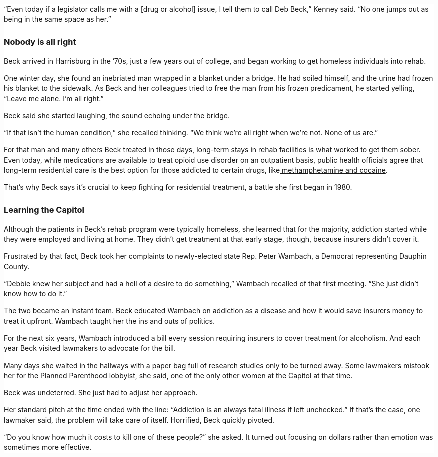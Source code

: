 “Even today if a legislator calls me with a [drug or alcohol] issue, I tell them to call Deb Beck,” Kenney said. “No one jumps out as being in the same space as her.”

### Nobody is all right

Beck arrived in Harrisburg in the ’70s, just a few years out of college, and began working to get homeless individuals into rehab.

One winter day, she found an inebriated man wrapped in a blanket under a bridge. He had soiled himself, and the urine had frozen his blanket to the sidewalk. As Beck and her colleagues tried to free the man from his frozen predicament, he started yelling, “Leave me alone. I’m all right.”

Beck said she started laughing, the sound echoing under the bridge.

“If that isn’t the human condition,” she recalled thinking. “We think we’re all right when we’re not. None of us are.”

For that man and many others Beck treated in those days, long-term stays in rehab facilities is what worked to get them sober. Even today, while medications are available to treat opioid use disorder on an outpatient basis, public health officials agree that long-term residential care is the best option for those addicted to certain drugs, like<a href="https://www.inquirer.com/health/opioid-addiction/philadelphia-pennsylvania-meth-cocaine-stimulant-use-rising-20191001.html" > methamphetamine and cocaine</a>.

That’s why Beck says it’s crucial to keep fighting for residential treatment, a battle she first began in 1980.

### Learning the Capitol

Although the patients in Beck’s rehab program were typically homeless, she learned that for the majority, addiction started while they were employed and living at home. They didn’t get treatment at that early stage, though, because insurers didn’t cover it.

Frustrated by that fact, Beck took her complaints to newly-elected state Rep. Peter Wambach, a Democrat representing Dauphin County.

“Debbie knew her subject and had a hell of a desire to do something,” Wambach recalled of that first meeting. “She just didn’t know how to do it.”

The two became an instant team. Beck educated Wambach on addiction as a disease and how it would save insurers money to treat it upfront. Wambach taught her the ins and outs of politics.

For the next six years, Wambach introduced a bill every session requiring insurers to cover treatment for alcoholism. And each year Beck visited lawmakers to advocate for the bill.

Many days she waited in the hallways with a paper bag full of research studies only to be turned away. Some lawmakers mistook her for the Planned Parenthood lobbyist, she said, one of the only other women at the Capitol at that time.

Beck was undeterred. She just had to adjust her approach.

Her standard pitch at the time ended with the line: “Addiction is an always fatal illness if left unchecked.” If that’s the case, one lawmaker said, the problem will take care of itself. Horrified, Beck quickly pivoted.

“Do you know how much it costs to kill one of these people?” she asked. It turned out focusing on dollars rather than emotion was sometimes more effective.
